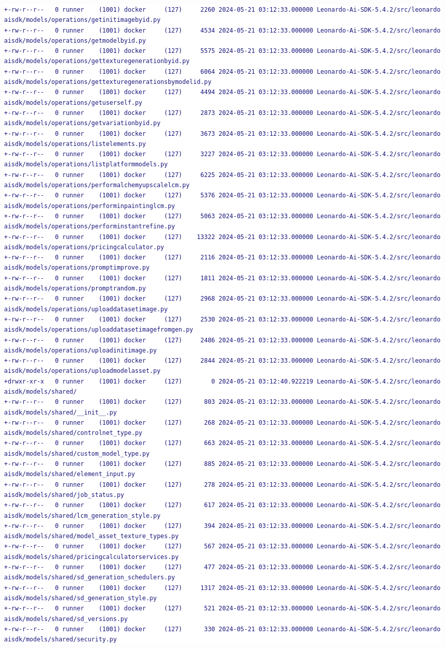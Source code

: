 ```diff
+-rw-r--r--   0 runner    (1001) docker     (127)     2260 2024-05-21 03:12:33.000000 Leonardo-Ai-SDK-5.4.2/src/leonardoaisdk/models/operations/getinitimagebyid.py
+-rw-r--r--   0 runner    (1001) docker     (127)     4534 2024-05-21 03:12:33.000000 Leonardo-Ai-SDK-5.4.2/src/leonardoaisdk/models/operations/getmodelbyid.py
+-rw-r--r--   0 runner    (1001) docker     (127)     5575 2024-05-21 03:12:33.000000 Leonardo-Ai-SDK-5.4.2/src/leonardoaisdk/models/operations/gettexturegenerationbyid.py
+-rw-r--r--   0 runner    (1001) docker     (127)     6064 2024-05-21 03:12:33.000000 Leonardo-Ai-SDK-5.4.2/src/leonardoaisdk/models/operations/gettexturegenerationsbymodelid.py
+-rw-r--r--   0 runner    (1001) docker     (127)     4494 2024-05-21 03:12:33.000000 Leonardo-Ai-SDK-5.4.2/src/leonardoaisdk/models/operations/getuserself.py
+-rw-r--r--   0 runner    (1001) docker     (127)     2873 2024-05-21 03:12:33.000000 Leonardo-Ai-SDK-5.4.2/src/leonardoaisdk/models/operations/getvariationbyid.py
+-rw-r--r--   0 runner    (1001) docker     (127)     3673 2024-05-21 03:12:33.000000 Leonardo-Ai-SDK-5.4.2/src/leonardoaisdk/models/operations/listelements.py
+-rw-r--r--   0 runner    (1001) docker     (127)     3227 2024-05-21 03:12:33.000000 Leonardo-Ai-SDK-5.4.2/src/leonardoaisdk/models/operations/listplatformmodels.py
+-rw-r--r--   0 runner    (1001) docker     (127)     6225 2024-05-21 03:12:33.000000 Leonardo-Ai-SDK-5.4.2/src/leonardoaisdk/models/operations/performalchemyupscalelcm.py
+-rw-r--r--   0 runner    (1001) docker     (127)     5376 2024-05-21 03:12:33.000000 Leonardo-Ai-SDK-5.4.2/src/leonardoaisdk/models/operations/performinpaintinglcm.py
+-rw-r--r--   0 runner    (1001) docker     (127)     5063 2024-05-21 03:12:33.000000 Leonardo-Ai-SDK-5.4.2/src/leonardoaisdk/models/operations/performinstantrefine.py
+-rw-r--r--   0 runner    (1001) docker     (127)    13322 2024-05-21 03:12:33.000000 Leonardo-Ai-SDK-5.4.2/src/leonardoaisdk/models/operations/pricingcalculator.py
+-rw-r--r--   0 runner    (1001) docker     (127)     2116 2024-05-21 03:12:33.000000 Leonardo-Ai-SDK-5.4.2/src/leonardoaisdk/models/operations/promptimprove.py
+-rw-r--r--   0 runner    (1001) docker     (127)     1811 2024-05-21 03:12:33.000000 Leonardo-Ai-SDK-5.4.2/src/leonardoaisdk/models/operations/promptrandom.py
+-rw-r--r--   0 runner    (1001) docker     (127)     2968 2024-05-21 03:12:33.000000 Leonardo-Ai-SDK-5.4.2/src/leonardoaisdk/models/operations/uploaddatasetimage.py
+-rw-r--r--   0 runner    (1001) docker     (127)     2530 2024-05-21 03:12:33.000000 Leonardo-Ai-SDK-5.4.2/src/leonardoaisdk/models/operations/uploaddatasetimagefromgen.py
+-rw-r--r--   0 runner    (1001) docker     (127)     2486 2024-05-21 03:12:33.000000 Leonardo-Ai-SDK-5.4.2/src/leonardoaisdk/models/operations/uploadinitimage.py
+-rw-r--r--   0 runner    (1001) docker     (127)     2844 2024-05-21 03:12:33.000000 Leonardo-Ai-SDK-5.4.2/src/leonardoaisdk/models/operations/uploadmodelasset.py
+drwxr-xr-x   0 runner    (1001) docker     (127)        0 2024-05-21 03:12:40.922219 Leonardo-Ai-SDK-5.4.2/src/leonardoaisdk/models/shared/
+-rw-r--r--   0 runner    (1001) docker     (127)      803 2024-05-21 03:12:33.000000 Leonardo-Ai-SDK-5.4.2/src/leonardoaisdk/models/shared/__init__.py
+-rw-r--r--   0 runner    (1001) docker     (127)      268 2024-05-21 03:12:33.000000 Leonardo-Ai-SDK-5.4.2/src/leonardoaisdk/models/shared/controlnet_type.py
+-rw-r--r--   0 runner    (1001) docker     (127)      663 2024-05-21 03:12:33.000000 Leonardo-Ai-SDK-5.4.2/src/leonardoaisdk/models/shared/custom_model_type.py
+-rw-r--r--   0 runner    (1001) docker     (127)      885 2024-05-21 03:12:33.000000 Leonardo-Ai-SDK-5.4.2/src/leonardoaisdk/models/shared/element_input.py
+-rw-r--r--   0 runner    (1001) docker     (127)      278 2024-05-21 03:12:33.000000 Leonardo-Ai-SDK-5.4.2/src/leonardoaisdk/models/shared/job_status.py
+-rw-r--r--   0 runner    (1001) docker     (127)      617 2024-05-21 03:12:33.000000 Leonardo-Ai-SDK-5.4.2/src/leonardoaisdk/models/shared/lcm_generation_style.py
+-rw-r--r--   0 runner    (1001) docker     (127)      394 2024-05-21 03:12:33.000000 Leonardo-Ai-SDK-5.4.2/src/leonardoaisdk/models/shared/model_asset_texture_types.py
+-rw-r--r--   0 runner    (1001) docker     (127)      567 2024-05-21 03:12:33.000000 Leonardo-Ai-SDK-5.4.2/src/leonardoaisdk/models/shared/pricingcalculatorservices.py
+-rw-r--r--   0 runner    (1001) docker     (127)      477 2024-05-21 03:12:33.000000 Leonardo-Ai-SDK-5.4.2/src/leonardoaisdk/models/shared/sd_generation_schedulers.py
+-rw-r--r--   0 runner    (1001) docker     (127)     1317 2024-05-21 03:12:33.000000 Leonardo-Ai-SDK-5.4.2/src/leonardoaisdk/models/shared/sd_generation_style.py
+-rw-r--r--   0 runner    (1001) docker     (127)      521 2024-05-21 03:12:33.000000 Leonardo-Ai-SDK-5.4.2/src/leonardoaisdk/models/shared/sd_versions.py
+-rw-r--r--   0 runner    (1001) docker     (127)      330 2024-05-21 03:12:33.000000 Leonardo-Ai-SDK-5.4.2/src/leonardoaisdk/models/shared/security.py
```